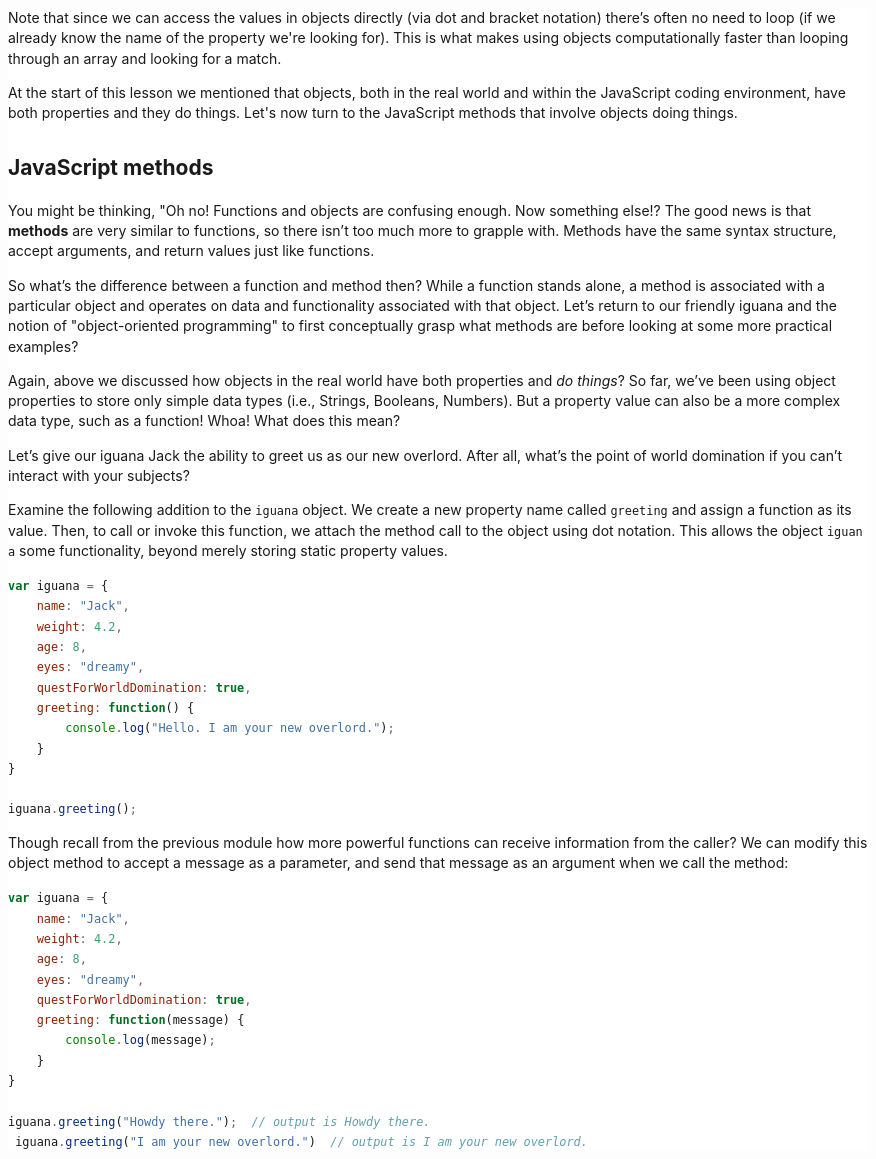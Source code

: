 Note that since we can access the values in objects directly (via dot and bracket notation) there’s often no need to loop (if we already know the name of the property we're looking for). This is what makes using objects computationally faster than looping through an array and looking for a match. 

At the start of this lesson we mentioned that objects, both in the real world and within the JavaScript coding environment, have both properties and they do things. Let's now turn to the JavaScript methods that involve objects doing things.

## JavaScript methods

You might be thinking, "Oh no! Functions and objects are confusing enough. Now something else!? The good news is that **methods** are very similar to functions, so there isn’t too much more to grapple with. Methods have the same syntax structure, accept arguments, and return values just like functions. 

So what’s the difference between a function and method then?  While a function stands alone, a method is associated with a particular object and operates on data and functionality associated with that object. Let’s return to our friendly iguana and the notion of "object-oriented programming" to first conceptually grasp what methods are before looking at some more practical examples?

Again, above we discussed how objects in the real world have both properties and *do things*? So far, we’ve been using object properties to store only simple data types (i.e., Strings, Booleans, Numbers). But a property value can also be a more complex data type, such as a function! Whoa! What does this mean?

Let’s give our iguana Jack the ability to greet us as our new overlord. After all, what’s the point of world domination if you can’t interact with your subjects? 

Examine the following addition to the `iguana` object. We create a new property name called `greeting` and assign a function as its value. Then, to call or invoke this function, we attach the method call to the object using dot notation. This allows the object `iguana` some functionality, beyond merely storing static property values. 

```javascript
var iguana = { 
    name: "Jack", 
    weight: 4.2, 
    age: 8, 
    eyes: "dreamy",
    questForWorldDomination: true, 
    greeting: function() {
        console.log("Hello. I am your new overlord.");
    }
}

iguana.greeting();
```

Though recall from the previous module how more powerful functions can receive information from the caller? We can modify this object method to accept a message as a parameter, and send that message as an argument when we call the method:

```javascript
var iguana = { 
    name: "Jack", 
    weight: 4.2, 
    age: 8, 
    eyes: "dreamy",
    questForWorldDomination: true, 
    greeting: function(message) {
        console.log(message);
    }
}

iguana.greeting("Howdy there.");  // output is Howdy there.
 iguana.greeting("I am your new overlord.")  // output is I am your new overlord.
```
